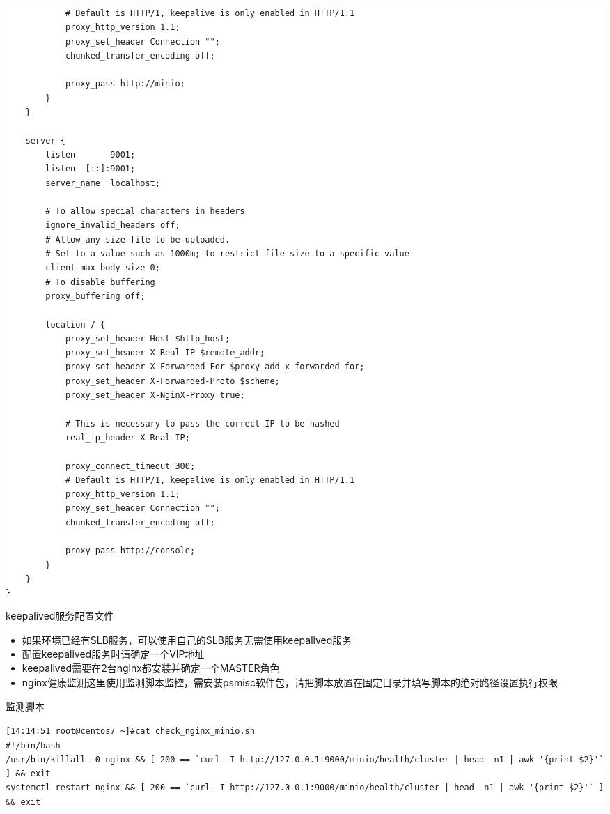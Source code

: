 ```
            # Default is HTTP/1, keepalive is only enabled in HTTP/1.1
            proxy_http_version 1.1;
            proxy_set_header Connection "";
            chunked_transfer_encoding off;

            proxy_pass http://minio;
        }
    }

    server {
        listen       9001;
        listen  [::]:9001;
        server_name  localhost;

        # To allow special characters in headers
        ignore_invalid_headers off;
        # Allow any size file to be uploaded.
        # Set to a value such as 1000m; to restrict file size to a specific value
        client_max_body_size 0;
        # To disable buffering
        proxy_buffering off;

        location / {
            proxy_set_header Host $http_host;
            proxy_set_header X-Real-IP $remote_addr;
            proxy_set_header X-Forwarded-For $proxy_add_x_forwarded_for;
            proxy_set_header X-Forwarded-Proto $scheme;
            proxy_set_header X-NginX-Proxy true;

            # This is necessary to pass the correct IP to be hashed
            real_ip_header X-Real-IP;

            proxy_connect_timeout 300;
            # Default is HTTP/1, keepalive is only enabled in HTTP/1.1
            proxy_http_version 1.1;
            proxy_set_header Connection "";
            chunked_transfer_encoding off;

            proxy_pass http://console;
        }
    }
}
```

keepalived服务配置文件
- 如果环境已经有SLB服务，可以使用自己的SLB服务无需使用keepalived服务
- 配置keepalived服务时请确定一个VIP地址
- keepalived需要在2台nginx都安装并确定一个MASTER角色
- nginx健康监测这里使用监测脚本监控，需安装psmisc软件包，请把脚本放置在固定目录并填写脚本的绝对路径设置执行权限

监测脚本
```
[14:14:51 root@centos7 ~]#cat check_nginx_minio.sh 
#!/bin/bash
/usr/bin/killall -0 nginx && [ 200 == `curl -I http://127.0.0.1:9000/minio/health/cluster | head -n1 | awk '{print $2}'` ] && exit
systemctl restart nginx && [ 200 == `curl -I http://127.0.0.1:9000/minio/health/cluster | head -n1 | awk '{print $2}'` ] && exit
```
